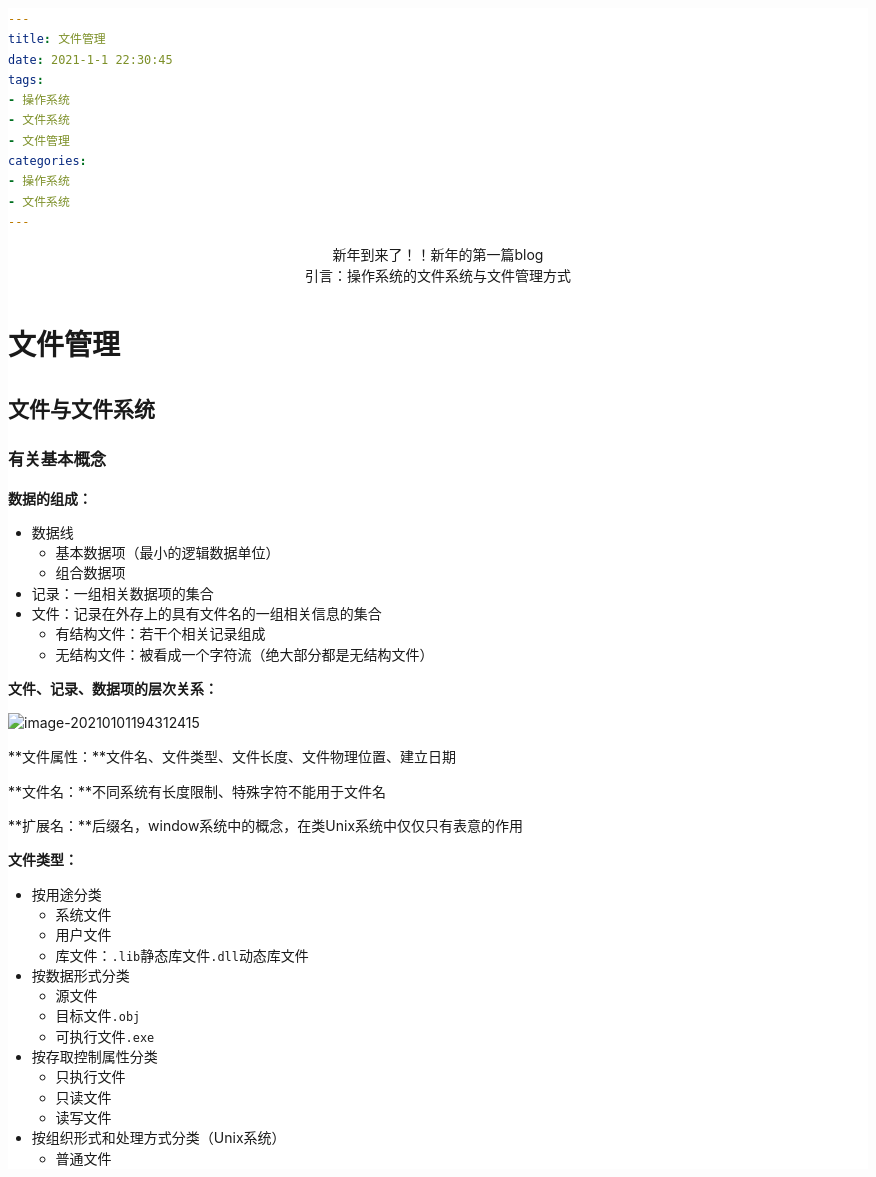 ```yaml
---
title: 文件管理
date: 2021-1-1 22:30:45
tags:
- 操作系统
- 文件系统
- 文件管理
categories:
- 操作系统
- 文件系统
---
```


<center>
  新年到来了！！新年的第一篇blog
  <br/>
  引言：操作系统的文件系统与文件管理方式
</center>



# 文件管理

## 文件与文件系统



### 有关基本概念

**数据的组成：**

- 数据线
  - 基本数据项（最小的逻辑数据单位）
  - 组合数据项
- 记录：一组相关数据项的集合
- 文件：记录在外存上的具有文件名的一组相关信息的集合
  - 有结构文件：若干个相关记录组成
  - 无结构文件：被看成一个字符流（绝大部分都是无结构文件）

**文件、记录、数据项的层次关系：**

![image-20210101194312415](http://img.yesmylord.cn//image-20210101194312415.png)



**文件属性：**文件名、文件类型、文件长度、文件物理位置、建立日期

**文件名：**不同系统有长度限制、特殊字符不能用于文件名

**扩展名：**后缀名，window系统中的概念，在类Unix系统中仅仅只有表意的作用

**文件类型：**

- 按用途分类
  - 系统文件
  - 用户文件
  - 库文件：`.lib`静态库文件`.dll`动态库文件
- 按数据形式分类
  - 源文件
  - 目标文件`.obj`
  - 可执行文件`.exe`
- 按存取控制属性分类
  - 只执行文件
  - 只读文件
  - 读写文件
- 按组织形式和处理方式分类（Unix系统）
  - 普通文件
